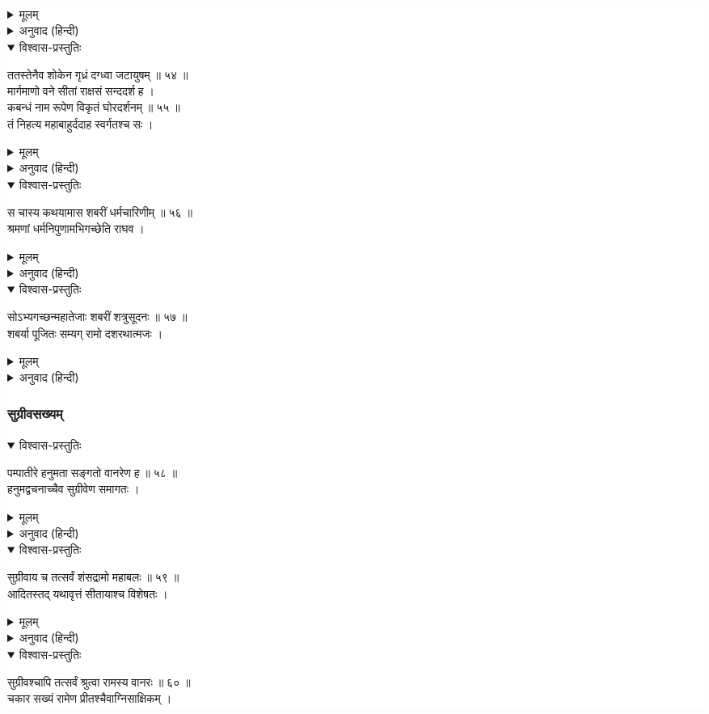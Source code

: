 <details><summary>मूलम्</summary></details>

<details><summary>अनुवाद (हिन्दी)</summary></details>

<details open><summary>विश्वास-प्रस्तुतिः</summary>

ततस्तेनैव शोकेन गृध्रं दग्ध्वा जटायुषम् ॥ ५४ ॥  
मार्गमाणो वने सीतां राक्षसं सन्ददर्श ह ।  
कबन्धं नाम रूपेण विकृतं घोरदर्शनम् ॥ ५५ ॥  
तं निहत्य महाबाहुर्ददाह स्वर्गतश्च सः ।
</details>

<details><summary>मूलम्</summary></details>

<details><summary>अनुवाद (हिन्दी)</summary></details>

<details open><summary>विश्वास-प्रस्तुतिः</summary>

स चास्य कथयामास शबरीं धर्मचारिणीम् ॥ ५६ ॥  
श्रमणां धर्मनिपुणामभिगच्छेति राघव ।
</details>

<details><summary>मूलम्</summary></details>

<details><summary>अनुवाद (हिन्दी)</summary></details>

<details open><summary>विश्वास-प्रस्तुतिः</summary>

सोऽभ्यगच्छन्महातेजाः शबरीं शत्रुसूदनः ॥ ५७ ॥  
शबर्या पूजितः सम्यग् रामो दशरथात्मजः ।
</details>

<details><summary>मूलम्</summary></details>

<details><summary>अनुवाद (हिन्दी)</summary></details>


### सुग्रीवसख्यम्
<details open><summary>विश्वास-प्रस्तुतिः</summary>

पम्पातीरे हनुमता सङ्गतो वानरेण ह ॥ ५८ ॥  
हनुमद्वचनाच्चैव सुग्रीवेण समागतः ।
</details>

<details><summary>मूलम्</summary></details>

<details><summary>अनुवाद (हिन्दी)</summary></details>

<details open><summary>विश्वास-प्रस्तुतिः</summary>

सुग्रीवाय च तत्सर्वं शंसद्रामो महाबलः ॥ ५९ ॥  
आदितस्तद् यथावृत्तं सीतायाश्च विशेषतः ।
</details>

<details><summary>मूलम्</summary></details>

<details><summary>अनुवाद (हिन्दी)</summary></details>

<details open><summary>विश्वास-प्रस्तुतिः</summary>

सुग्रीवश्चापि तत्सर्वं श्रुत्वा रामस्य वानरः ॥ ६० ॥  
चकार सख्यं रामेण प्रीतश्चैवाग्निसाक्षिकम् ।
</details>
